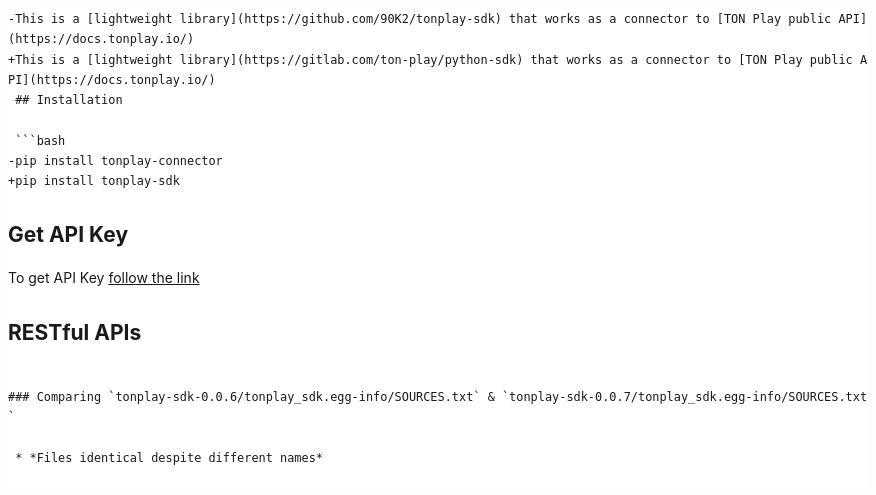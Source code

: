```
-This is a [lightweight library](https://github.com/90K2/tonplay-sdk) that works as a connector to [TON Play public API](https://docs.tonplay.io/)
+This is a [lightweight library](https://gitlab.com/ton-play/python-sdk) that works as a connector to [TON Play public API](https://docs.tonplay.io/)
 ## Installation
 
 ```bash
-pip install tonplay-connector
+pip install tonplay-sdk
 ```
 
 ## Get API Key
 
 To get API Key [follow the link](https://docs.tonplay.io/digital-assets-api/api-key)
 
 ## RESTful APIs
```

### Comparing `tonplay-sdk-0.0.6/tonplay_sdk.egg-info/SOURCES.txt` & `tonplay-sdk-0.0.7/tonplay_sdk.egg-info/SOURCES.txt`

 * *Files identical despite different names*

